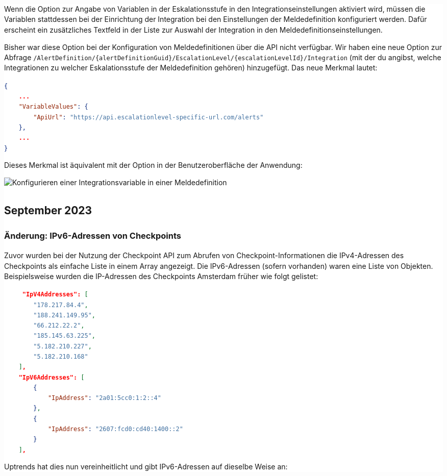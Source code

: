 Wenn die Option zur Angabe von Variablen in der Eskalationsstufe in den Integrationseinstellungen aktiviert wird, müssen die Variablen stattdessen bei der Einrichtung der Integration bei den Einstellungen der Meldedefinition konfiguriert werden. Dafür erscheint ein zusätzliches Textfeld in der Liste zur Auswahl der Integration in den Meldedefinitionseinstellungen. 

Bisher war diese Option bei der Konfiguration von Meldedefinitionen über die API nicht verfügbar. Wir haben eine neue Option zur Abfrage `/AlertDefinition/{alertDefinitionGuid}/EscalationLevel/{escalationLevelId}/Integration` (mit der du angibst, welche Integrationen zu welcher Eskalationsstufe der Meldedefinition gehören) hinzugefügt. Das neue Merkmal lautet:

```json
{
    ...
    "VariableValues": {
        "ApiUrl": "https://api.escalationlevel-specific-url.com/alerts"
    },
    ...
}
```

Dieses Merkmal ist äquivalent mit der Option in der Benutzeroberfläche der Anwendung:

![Konfigurieren einer Integrationsvariable in einer Meldedefinition](/img/content/scr-api-cl-conf-variables-in-escalation-level.min.png)


## September 2023

### Änderung: IPv6-Adressen von Checkpoints

Zuvor wurden bei der Nutzung der Checkpoint API zum Abrufen von Checkpoint-Informationen die IPv4-Adressen des Checkpoints als einfache Liste in einem Array angezeigt. Die IPv6-Adressen (sofern vorhanden) waren eine Liste von Objekten. Beispielsweise wurden die IP-Adressen des Checkpoints Amsterdam früher wie folgt gelistet:

```json
     "IpV4Addresses": [
        "178.217.84.4",
        "188.241.149.95",
        "66.212.22.2",
        "185.145.63.225",
        "5.182.210.227",
        "5.182.210.168"
    ],
    "IpV6Addresses": [
        {
            "IpAddress": "2a01:5cc0:1:2::4"
        },
        {
            "IpAddress": "2607:fcd0:cd40:1400::2"
        }
    ],
```

Uptrends hat dies nun vereinheitlicht und gibt IPv6-Adressen auf dieselbe Weise an:
